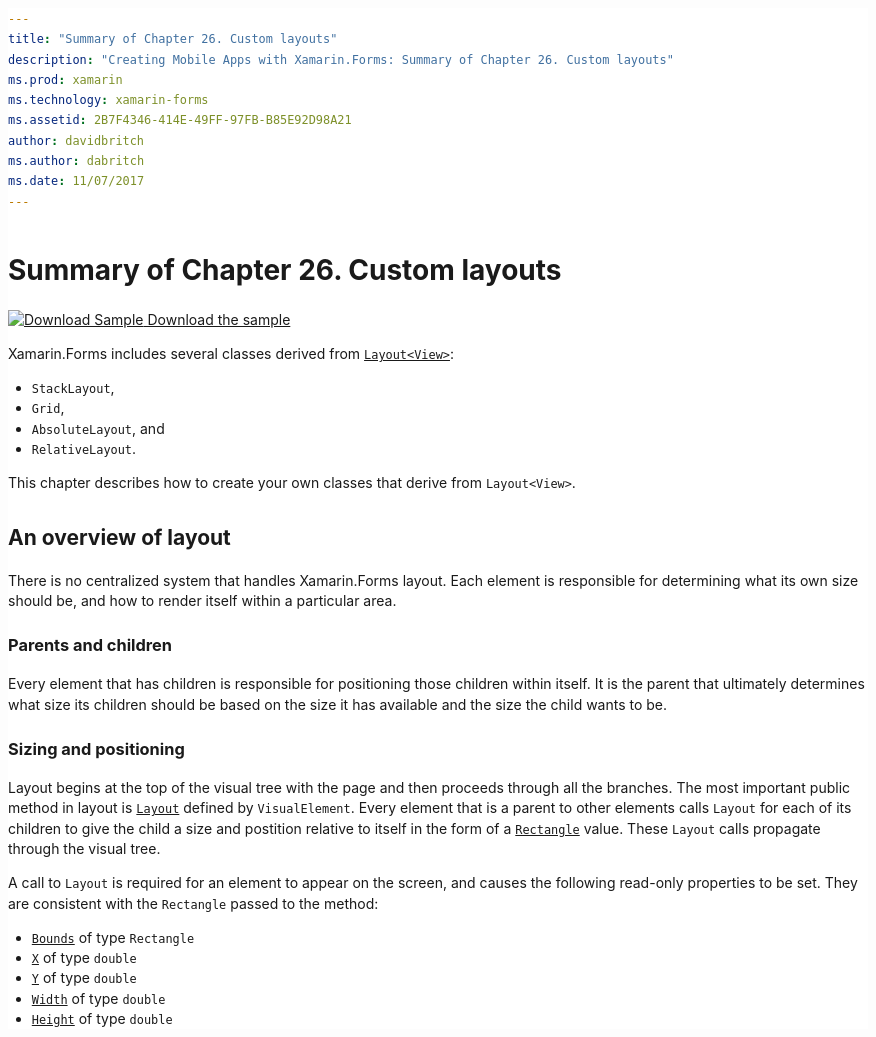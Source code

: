 ```yaml
---
title: "Summary of Chapter 26. Custom layouts"
description: "Creating Mobile Apps with Xamarin.Forms: Summary of Chapter 26. Custom layouts"
ms.prod: xamarin
ms.technology: xamarin-forms
ms.assetid: 2B7F4346-414E-49FF-97FB-B85E92D98A21
author: davidbritch
ms.author: dabritch
ms.date: 11/07/2017
---
```


# Summary of Chapter 26. Custom layouts

[![Download Sample](~/media/shared/download.png) Download the sample](https://github.com/xamarin/xamarin-forms-book-samples/tree/master/Chapter26)

Xamarin.Forms includes several classes derived from [`Layout<View>`](xref:Xamarin.Forms.Layout`1):

* `StackLayout`,
* `Grid`,
* `AbsoluteLayout`, and
* `RelativeLayout`.

This chapter describes how to create your own classes that derive from `Layout<View>`.

## An overview of layout

There is no centralized system that handles Xamarin.Forms layout. Each element is responsible for determining what its own size should be, and how to render itself within a particular area.

### Parents and children

Every element that has children is responsible for positioning those children within itself. It is the parent that ultimately determines what size its children should be based on the size it has available and the size the child wants to be.

### Sizing and positioning

Layout begins at the top of the visual tree with the page and then proceeds through all the branches. The most important public method in layout is [`Layout`](xref:Xamarin.Forms.VisualElement.Layout(Xamarin.Forms.Rectangle)) defined by `VisualElement`. Every element that is a parent to other elements calls `Layout` for each of its children to give the child a size and postition relative to itself in the form of a [`Rectangle`](xref:Xamarin.Forms.Rectangle) value. These `Layout` calls propagate through the visual tree.

A call to `Layout` is required for an element to appear on the screen, and causes the following read-only properties to be set. They are consistent with the `Rectangle` passed to the method:

- [`Bounds`](xref:Xamarin.Forms.VisualElement.Bounds) of type `Rectangle`
- [`X`](xref:Xamarin.Forms.VisualElement.X) of type `double`
- [`Y`](xref:Xamarin.Forms.VisualElement.Y) of type `double`
- [`Width`](xref:Xamarin.Forms.VisualElement.Width) of type `double`
- [`Height`](xref:Xamarin.Forms.VisualElement.Height) of type `double`
